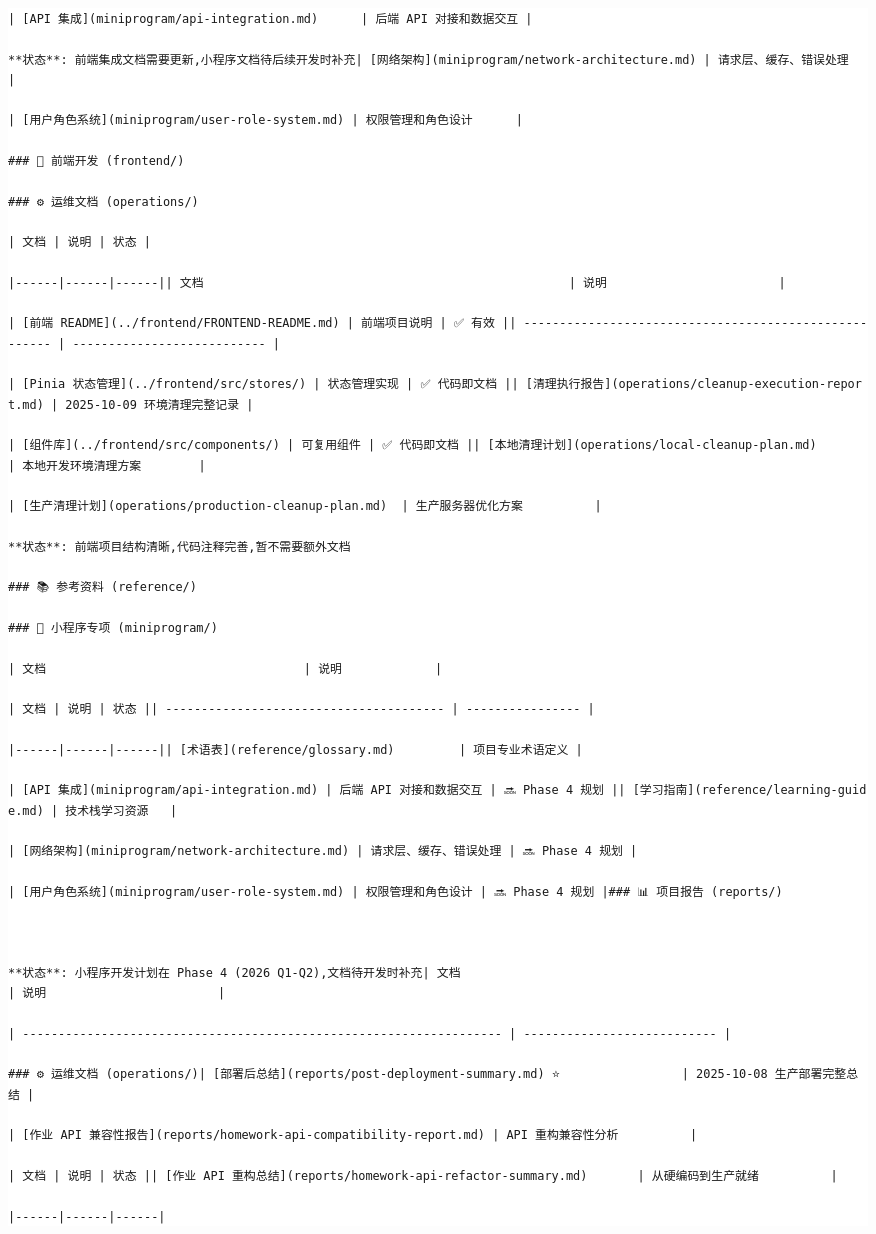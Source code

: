 ````
| [API 集成](miniprogram/api-integration.md)      | 后端 API 对接和数据交互 |

**状态**: 前端集成文档需要更新,小程序文档待后续开发时补充| [网络架构](miniprogram/network-architecture.md) | 请求层、缓存、错误处理  |

| [用户角色系统](miniprogram/user-role-system.md) | 权限管理和角色设计      |

### 🎨 前端开发 (frontend/)

### ⚙️ 运维文档 (operations/)

| 文档 | 说明 | 状态 |

|------|------|------|| 文档                                                   | 说明                        |

| [前端 README](../frontend/FRONTEND-README.md) | 前端项目说明 | ✅ 有效 || ------------------------------------------------------ | --------------------------- |

| [Pinia 状态管理](../frontend/src/stores/) | 状态管理实现 | ✅ 代码即文档 || [清理执行报告](operations/cleanup-execution-report.md) | 2025-10-09 环境清理完整记录 |

| [组件库](../frontend/src/components/) | 可复用组件 | ✅ 代码即文档 || [本地清理计划](operations/local-cleanup-plan.md)       | 本地开发环境清理方案        |

| [生产清理计划](operations/production-cleanup-plan.md)  | 生产服务器优化方案          |

**状态**: 前端项目结构清晰,代码注释完善,暂不需要额外文档

### 📚 参考资料 (reference/)

### 📱 小程序专项 (miniprogram/)

| 文档                                    | 说明             |

| 文档 | 说明 | 状态 || --------------------------------------- | ---------------- |

|------|------|------|| [术语表](reference/glossary.md)         | 项目专业术语定义 |

| [API 集成](miniprogram/api-integration.md) | 后端 API 对接和数据交互 | 🔜 Phase 4 规划 || [学习指南](reference/learning-guide.md) | 技术栈学习资源   |

| [网络架构](miniprogram/network-architecture.md) | 请求层、缓存、错误处理 | 🔜 Phase 4 规划 |

| [用户角色系统](miniprogram/user-role-system.md) | 权限管理和角色设计 | 🔜 Phase 4 规划 |### 📊 项目报告 (reports/)



**状态**: 小程序开发计划在 Phase 4 (2026 Q1-Q2),文档待开发时补充| 文档                                                                | 说明                        |

| ------------------------------------------------------------------- | --------------------------- |

### ⚙️ 运维文档 (operations/)| [部署后总结](reports/post-deployment-summary.md) ⭐                 | 2025-10-08 生产部署完整总结 |

| [作业 API 兼容性报告](reports/homework-api-compatibility-report.md) | API 重构兼容性分析          |

| 文档 | 说明 | 状态 || [作业 API 重构总结](reports/homework-api-refactor-summary.md)       | 从硬编码到生产就绪          |

|------|------|------|

````